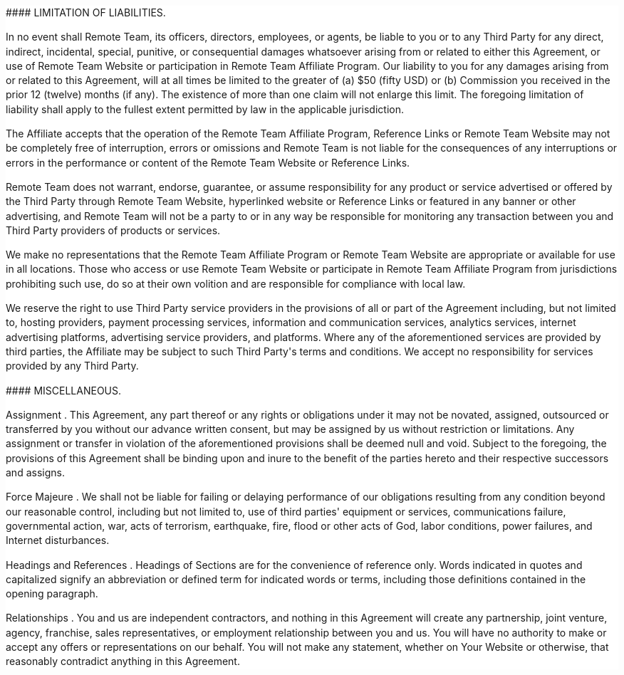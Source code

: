 #### LIMITATION OF LIABILITIES.

In no event shall Remote Team, its officers, directors, employees, or agents, be liable to you or to any Third Party for any direct, indirect, incidental, special, punitive, or consequential damages whatsoever arising from or related to either this Agreement, or use of Remote Team Website or participation in Remote Team Affiliate Program. Our liability to you for any damages arising from or related to this Agreement, will at all times be limited to the greater of (a) $50 (fifty USD) or (b) Commission you received in the prior 12 (twelve) months (if any). The existence of more than one claim will not enlarge this limit. The foregoing limitation of liability shall apply to the fullest extent permitted by law in the applicable jurisdiction.

The Affiliate accepts that the operation of the Remote Team Affiliate Program, Reference Links or Remote Team Website may not be completely free of interruption, errors or omissions and Remote Team is not liable for the consequences of any interruptions or errors in the performance or content of the Remote Team Website or Reference Links.

Remote Team does not warrant, endorse, guarantee, or assume responsibility for any product or service advertised or offered by the Third Party through Remote Team Website, hyperlinked website or Reference Links or featured in any banner or other advertising, and Remote Team will not be a party to or in any way be responsible for monitoring any transaction between you and Third Party providers of products or services.

We make no representations that the Remote Team Affiliate Program or Remote Team Website are appropriate or available for use in all locations. Those who access or use Remote Team Website or participate in Remote Team Affiliate Program from jurisdictions prohibiting such use, do so at their own volition and are responsible for compliance with local law.

We reserve the right to use Third Party service providers in the provisions of all or part of the Agreement including, but not limited to, hosting providers, payment processing services, information and communication services, analytics services, internet advertising platforms, advertising service providers, and platforms. Where any of the aforementioned services are provided by third parties, the Affiliate may be subject to such Third Party's terms and conditions. We accept no responsibility for services provided by any Third Party.

#### MISCELLANEOUS.

Assignment . This Agreement, any part thereof or any rights or obligations under it may not be novated, assigned, outsourced or transferred by you without our advance written consent, but may be assigned by us without restriction or limitations. Any assignment or transfer in violation of the aforementioned provisions shall be deemed null and void. Subject to the foregoing, the provisions of this Agreement shall be binding upon and inure to the benefit of the parties hereto and their respective successors and assigns.

Force Majeure . We shall not be liable for failing or delaying performance of our obligations resulting from any condition beyond our reasonable control, including but not limited to, use of third parties' equipment or services, communications failure, governmental action, war, acts of terrorism, earthquake, fire, flood or other acts of God, labor conditions, power failures, and Internet disturbances.

Headings and References .  Headings of Sections are for the convenience of reference only. Words indicated in quotes and capitalized signify an abbreviation or defined term for indicated words or terms, including those definitions contained in the opening paragraph.

Relationships .  You and us are independent contractors, and nothing in this Agreement will create any partnership, joint venture, agency, franchise, sales representatives, or employment relationship between you and us. You will have no authority to make or accept any offers or representations on our behalf. You will not make any statement, whether on Your Website or otherwise, that reasonably contradict anything in this Agreement.

